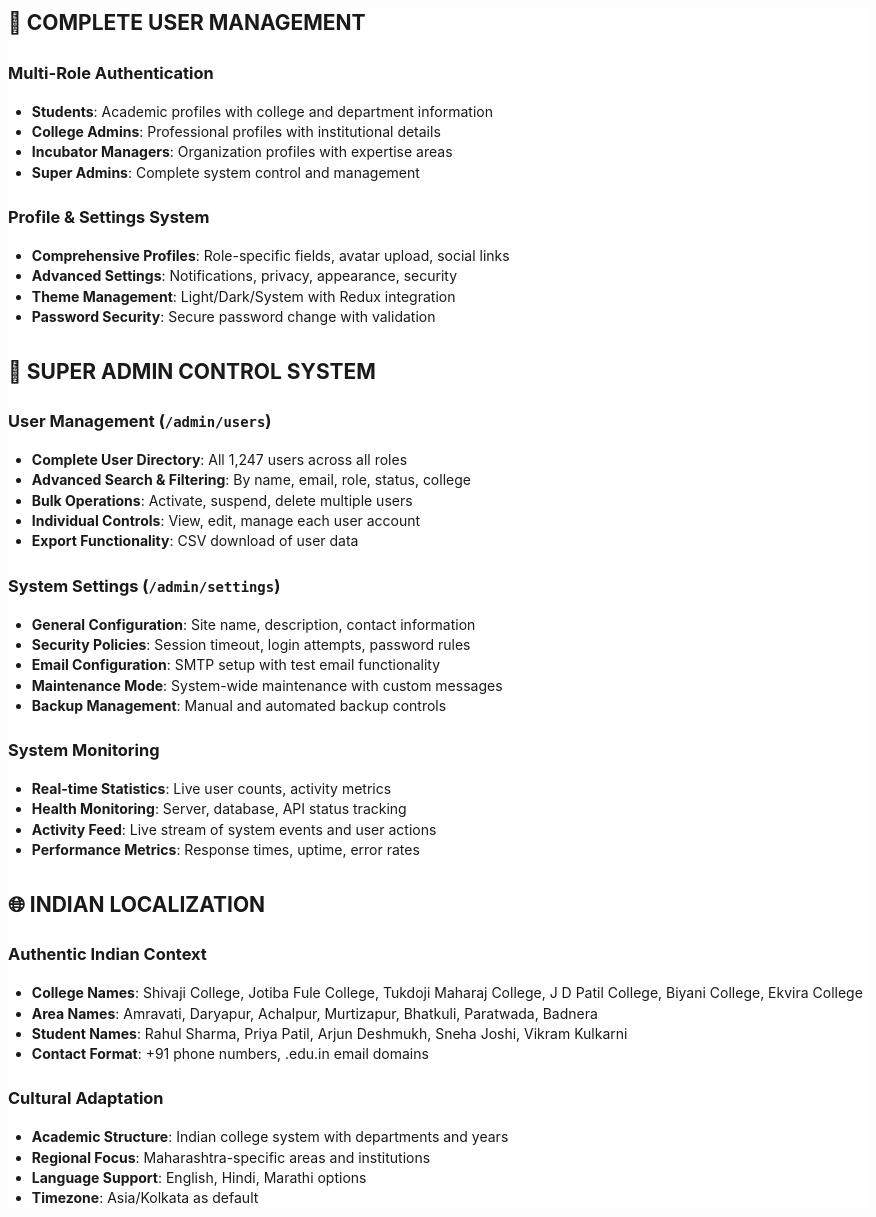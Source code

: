 ## 🎯 **COMPLETE USER MANAGEMENT**

### **Multi-Role Authentication**
- **Students**: Academic profiles with college and department information
- **College Admins**: Professional profiles with institutional details
- **Incubator Managers**: Organization profiles with expertise areas
- **Super Admins**: Complete system control and management

### **Profile & Settings System**
- **Comprehensive Profiles**: Role-specific fields, avatar upload, social links
- **Advanced Settings**: Notifications, privacy, appearance, security
- **Theme Management**: Light/Dark/System with Redux integration
- **Password Security**: Secure password change with validation

## 🔐 **SUPER ADMIN CONTROL SYSTEM**

### **User Management** (`/admin/users`)
- **Complete User Directory**: All 1,247 users across all roles
- **Advanced Search & Filtering**: By name, email, role, status, college
- **Bulk Operations**: Activate, suspend, delete multiple users
- **Individual Controls**: View, edit, manage each user account
- **Export Functionality**: CSV download of user data

### **System Settings** (`/admin/settings`)
- **General Configuration**: Site name, description, contact information
- **Security Policies**: Session timeout, login attempts, password rules
- **Email Configuration**: SMTP setup with test email functionality
- **Maintenance Mode**: System-wide maintenance with custom messages
- **Backup Management**: Manual and automated backup controls

### **System Monitoring**
- **Real-time Statistics**: Live user counts, activity metrics
- **Health Monitoring**: Server, database, API status tracking
- **Activity Feed**: Live stream of system events and user actions
- **Performance Metrics**: Response times, uptime, error rates

## 🌐 **INDIAN LOCALIZATION**

### **Authentic Indian Context**
- **College Names**: Shivaji College, Jotiba Fule College, Tukdoji Maharaj College, J D Patil College, Biyani College, Ekvira College
- **Area Names**: Amravati, Daryapur, Achalpur, Murtizapur, Bhatkuli, Paratwada, Badnera
- **Student Names**: Rahul Sharma, Priya Patil, Arjun Deshmukh, Sneha Joshi, Vikram Kulkarni
- **Contact Format**: +91 phone numbers, .edu.in email domains

### **Cultural Adaptation**
- **Academic Structure**: Indian college system with departments and years
- **Regional Focus**: Maharashtra-specific areas and institutions
- **Language Support**: English, Hindi, Marathi options
- **Timezone**: Asia/Kolkata as default

